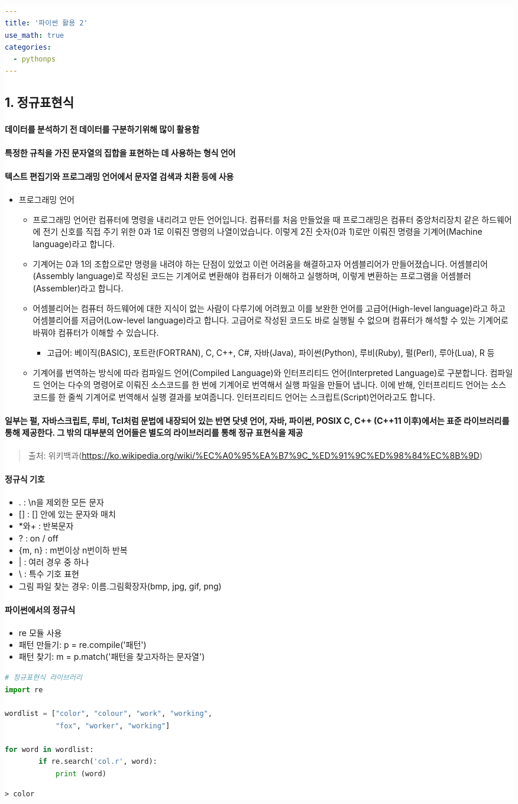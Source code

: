```yaml
---
title: '파이썬 활용 2'
use_math: true
categories:
  - pythonps
---
```



## 1. 정규표현식
#### 데이터를 분석하기 전 데이터를 구분하기위해 많이 활용함
#### 특정한 규칙을 가진 문자열의 집합을 표현하는 데 사용하는 형식 언어
#### 텍스트 편집기와 프로그래밍 언어에서 문자열 검색과 치환 등에 사용
* 프로그래밍 언어
    * 프로그래밍 언어란 컴퓨터에 명령을 내리려고 만든 언어입니다.
컴퓨터를 처음 만들었을 때 프로그래밍은 컴퓨터 중앙처리장치 같은 하드웨어에 전기 신호를 직접 주기 위한 0과 1로 이뤄진 명령의 나열이었습니다. 이렇게 2진 숫자(0과 1)로만 이뤄진 명령을 기계어(Machine language)라고 합니다.

    * 기계어는 0과 1의 조합으로만 명령을 내려야 하는 단점이 있었고 이런 어려움을 해결하고자 어셈블리어가 만들어졌습니다. 어셈블리어(Assembly language)로 작성된 코드는 기계어로 변환해야 컴퓨터가 이해하고 실행하며, 이렇게 변환하는 프로그램을 어셈블러(Assembler)라고 합니다.

    * 어셈블리어는 컴퓨터 하드웨어에 대한 지식이 없는 사람이 다루기에 어려웠고 이를 보완한 언어를 고급어(High-level language)라고 하고 어셈블리어를 저급어(Low-level language)라고 합니다. 고급어로 작성된 코드도 바로 실행될 수 없으며 컴퓨터가 해석할 수 있는 기계어로 바꿔야 컴퓨터가 이해할 수 있습니다.

        * 고급어: 베이직(BASIC), 포트란(FORTRAN), C, C++, C#, 자바(Java), 파이썬(Python), 루비(Ruby), 펄(Perl), 루아(Lua), R 등

    * 기계어를 번역하는 방식에 따라 컴파일드 언어(Compiled Language)와 인터프리티드 언어(Interpreted Language)로 구분합니다. 컴파일드 언어는 다수의 명령어로 이뤄진 소스코드를 한 번에 기계어로 번역해서 실행 파일을 만들어 냅니다. 이에 반해, 인터프리티드 언어는 소스코드를 한 줄씩 기계어로 번역해서 실행 결과를 보여줍니다. 인터프리티드 언어는 스크립트(Script)언어라고도 합니다.
#### 일부는 펄, 자바스크립트, 루비, Tcl처럼 문법에 내장되어 있는 반면 닷넷 언어, 자바, 파이썬, POSIX C, C++ (C++11 이후)에서는 표준 라이브러리를 통해 제공한다. 그 밖의 대부분의 언어들은 별도의 라이브러리를 통해 정규 표현식을 제공

> 출처: 위키백과(https://ko.wikipedia.org/wiki/%EC%A0%95%EA%B7%9C_%ED%91%9C%ED%98%84%EC%8B%9D)

#### 정규식 기호
* . : \n을 제외한 모든 문자
* [] : [] 안에 있는 문자와 매치
* *와+ : 반복문자
* ? : on / off
* {m, n} : m번이상 n번이하 반복
* | : 여러 경우 중 하나 
* \ : 특수 기호 표현
* 그림 파일 찾는 경우: 이름.그림확장자(bmp, jpg, gif, png)
 
#### 파이썬에서의 정규식
* re 모듈 사용
* 패턴 만들기: p = re.compile('패턴')
* 패턴 찾기: m = p.match('패턴을 찾고자하는 문자열')

```python
# 정규표현식 라이브러리
import re

wordlist = ["color", "colour", "work", "working",
            "fox", "worker", "working"]

for word in wordlist:
        if re.search('col.r', word): 
            print (word)
```
    > color  
